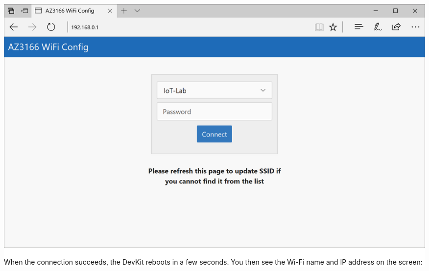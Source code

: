 ![Password box and Connect button](media/iot-hub-arduino-devkit-az3166-get-started/getting-started/wifi-portal.png)

When the connection succeeds, the DevKit reboots in a few seconds. You then see the Wi-Fi name and IP address on the screen:
